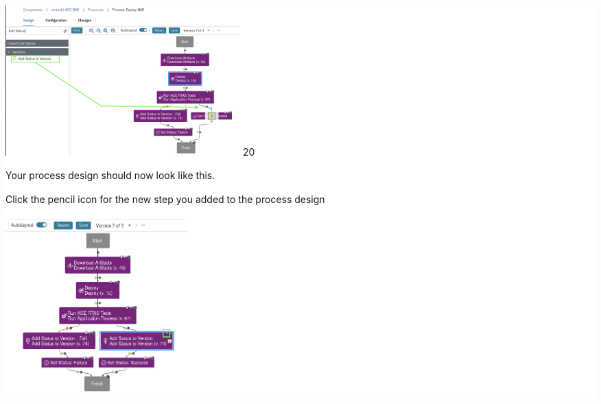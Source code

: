 <td><img src="./images/media/image94.png" style="width:3.5625in;height:2.28034in" /></td>
</tr>
<tr class="odd">
<td>20</td>
<td><p>Your process design should now look like this.</p>
<p>Click the pencil icon for the new step you added to the process design</p></td>
<td><img src="./images/media/image95.png" style="width:2.76389in;height:2.71456in" /></td>
</tr>
